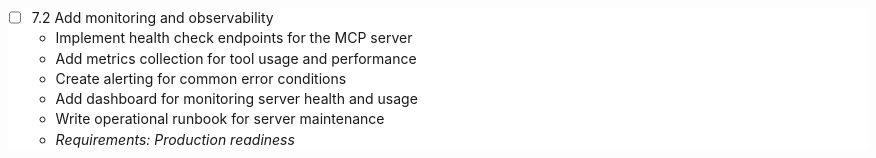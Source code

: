 - [ ] 7.2 Add monitoring and observability
  - Implement health check endpoints for the MCP server
  - Add metrics collection for tool usage and performance
  - Create alerting for common error conditions
  - Add dashboard for monitoring server health and usage
  - Write operational runbook for server maintenance
  - _Requirements: Production readiness_
